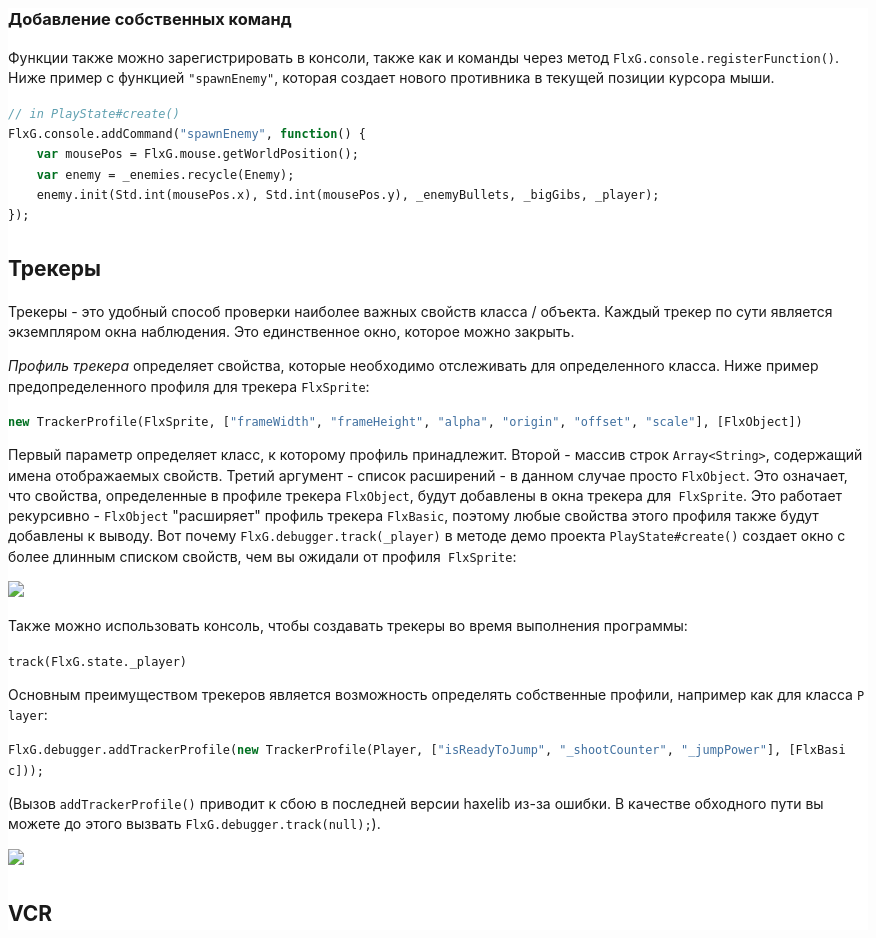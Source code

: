 ### Добавление собственных команд

Функции также можно зарегистрировать в консоли, также как и команды через метод `FlxG.console.registerFunction()`. Ниже пример с функцией  `"spawnEnemy"`, которая создает нового противника в текущей позиции курсора мыши.

```haxe
// in PlayState#create()
FlxG.console.addCommand("spawnEnemy", function() {
	var mousePos = FlxG.mouse.getWorldPosition();
	var enemy = _enemies.recycle(Enemy);
	enemy.init(Std.int(mousePos.x), Std.int(mousePos.y), _enemyBullets, _bigGibs, _player);
});
```

## Трекеры

Трекеры - это удобный способ проверки наиболее важных свойств класса / объекта. Каждый трекер по сути является экземпляром окна наблюдения. Это единственное окно, которое можно закрыть.

_Профиль трекера_ определяет свойства, которые необходимо отслеживать для определенного класса. Ниже пример предопределенного профиля для трекера `FlxSprite`:

```haxe
new TrackerProfile(FlxSprite, ["frameWidth", "frameHeight", "alpha", "origin", "offset", "scale"], [FlxObject])
```

Первый параметр определяет класс, к которому профиль принадлежит. Второй - массив строк `Array<String>`, содержащий имена отображаемых свойств. Третий аргумент - список расширений - в данном случае просто `FlxObject`. Это означает, что свойства, определенные в профиле трекера `FlxObject`, будут добавлены в окна трекера для` FlxSprite`. Это работает рекурсивно - `FlxObject` "расширяет" профиль трекера `FlxBasic`, поэтому любые свойства этого профиля также будут добавлены к выводу. Вот почему `FlxG.debugger.track(_player)` в методе демо проекта `PlayState#create()` создает окно с более длинным списком свойств, чем вы ожидали от профиля` FlxSprite`:

![](../images/02_handbook/debugger/track-player.png)

Также можно использовать консоль, чтобы создавать трекеры во время выполнения программы:

`track(FlxG.state._player)`

Основным преимуществом трекеров является возможность определять собственные профили, например как для класса `Player`:

```haxe
FlxG.debugger.addTrackerProfile(new TrackerProfile(Player, ["isReadyToJump", "_shootCounter", "_jumpPower"], [FlxBasic]));
```

(Вызов `addTrackerProfile()` приводит к сбою в последней версии haxelib из-за ошибки. В качестве обходного пути вы можете до этого вызвать `FlxG.debugger.track(null);`).

![](../images/02_handbook/debugger/track-player-custom.png)

## VCR
